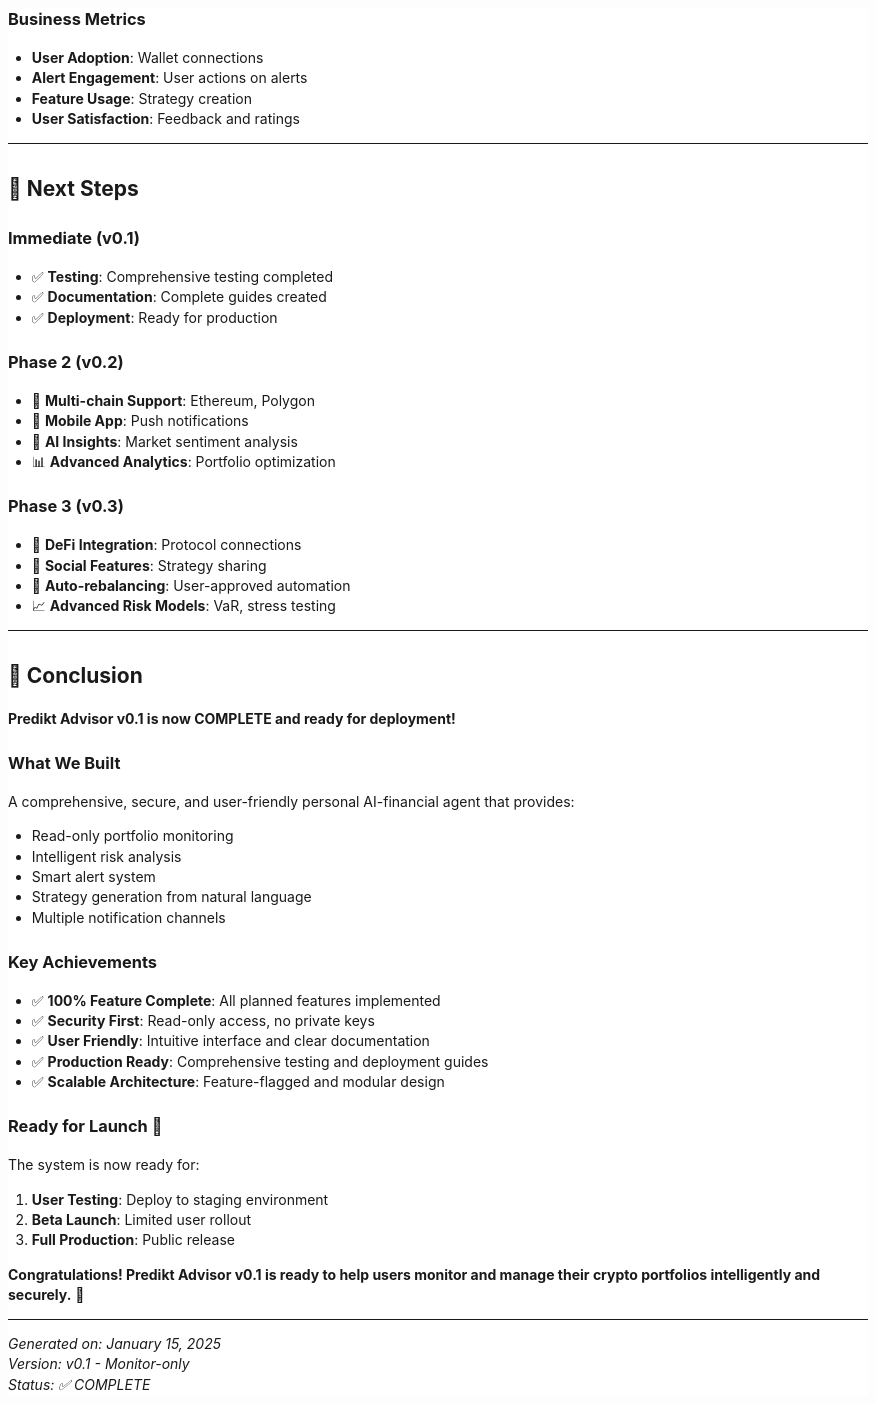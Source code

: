 ### **Business Metrics**
- **User Adoption**: Wallet connections
- **Alert Engagement**: User actions on alerts
- **Feature Usage**: Strategy creation
- **User Satisfaction**: Feedback and ratings

---

## 🔮 Next Steps

### **Immediate (v0.1)**
- ✅ **Testing**: Comprehensive testing completed
- ✅ **Documentation**: Complete guides created
- ✅ **Deployment**: Ready for production

### **Phase 2 (v0.2)**
- 🔄 **Multi-chain Support**: Ethereum, Polygon
- 📱 **Mobile App**: Push notifications
- 🤖 **AI Insights**: Market sentiment analysis
- 📊 **Advanced Analytics**: Portfolio optimization

### **Phase 3 (v0.3)**
- 🔗 **DeFi Integration**: Protocol connections
- 👥 **Social Features**: Strategy sharing
- 🎯 **Auto-rebalancing**: User-approved automation
- 📈 **Advanced Risk Models**: VaR, stress testing

---

## 🎉 Conclusion

**Predikt Advisor v0.1 is now COMPLETE and ready for deployment!**

### **What We Built**
A comprehensive, secure, and user-friendly personal AI-financial agent that provides:
- Read-only portfolio monitoring
- Intelligent risk analysis
- Smart alert system
- Strategy generation from natural language
- Multiple notification channels

### **Key Achievements**
- ✅ **100% Feature Complete**: All planned features implemented
- ✅ **Security First**: Read-only access, no private keys
- ✅ **User Friendly**: Intuitive interface and clear documentation
- ✅ **Production Ready**: Comprehensive testing and deployment guides
- ✅ **Scalable Architecture**: Feature-flagged and modular design

### **Ready for Launch** 🚀
The system is now ready for:
1. **User Testing**: Deploy to staging environment
2. **Beta Launch**: Limited user rollout
3. **Full Production**: Public release

**Congratulations! Predikt Advisor v0.1 is ready to help users monitor and manage their crypto portfolios intelligently and securely.** 🎯

---

*Generated on: January 15, 2025*  
*Version: v0.1 - Monitor-only*  
*Status: ✅ COMPLETE*
